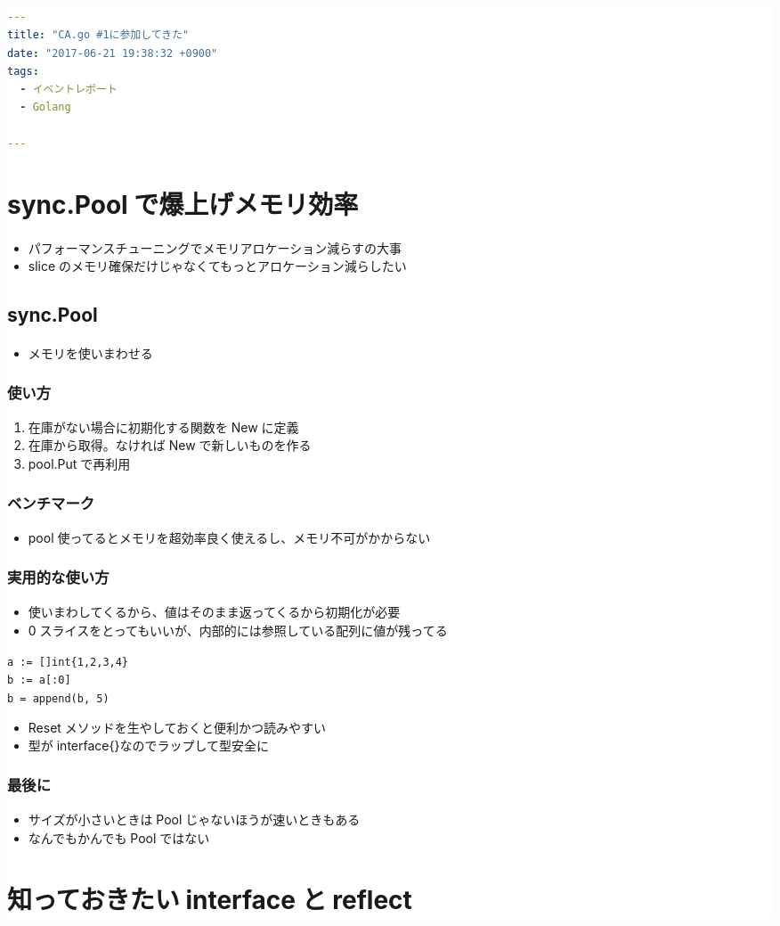 ```yaml
---
title: "CA.go #1に参加してきた"
date: "2017-06-21 19:38:32 +0900"
tags:
  - イベントレポート
  - Golang

---
```


# sync.Pool で爆上げメモリ効率

- パフォーマンスチューニングでメモリアロケーション減らすの大事
- slice のメモリ確保だけじゃなくてもっとアロケーション減らしたい

## sync.Pool

- メモリを使いまわせる

### 使い方

1.  在庫がない場合に初期化する関数を New に定義
2.  在庫から取得。なければ New で新しいものを作る
3.  pool.Put で再利用

### ベンチマーク

- pool 使ってるとメモリを超効率良く使えるし、メモリ不可がかからない

### 実用的な使い方

- 使いまわしてくるから、値はそのまま返ってくるから初期化が必要
- 0 スライスをとってもいいが、内部的には参照している配列に値が残ってる

```
a := []int{1,2,3,4}
b := a[:0]
b = append(b, 5)
```

- Reset メソッドを生やしておくと便利かつ読みやすい
- 型が interface{}なのでラップして型安全に

### 最後に

- サイズが小さいときは Pool じゃないほうが速いときもある
- なんでもかんでも Pool ではない

# 知っておきたい interface と reflect
